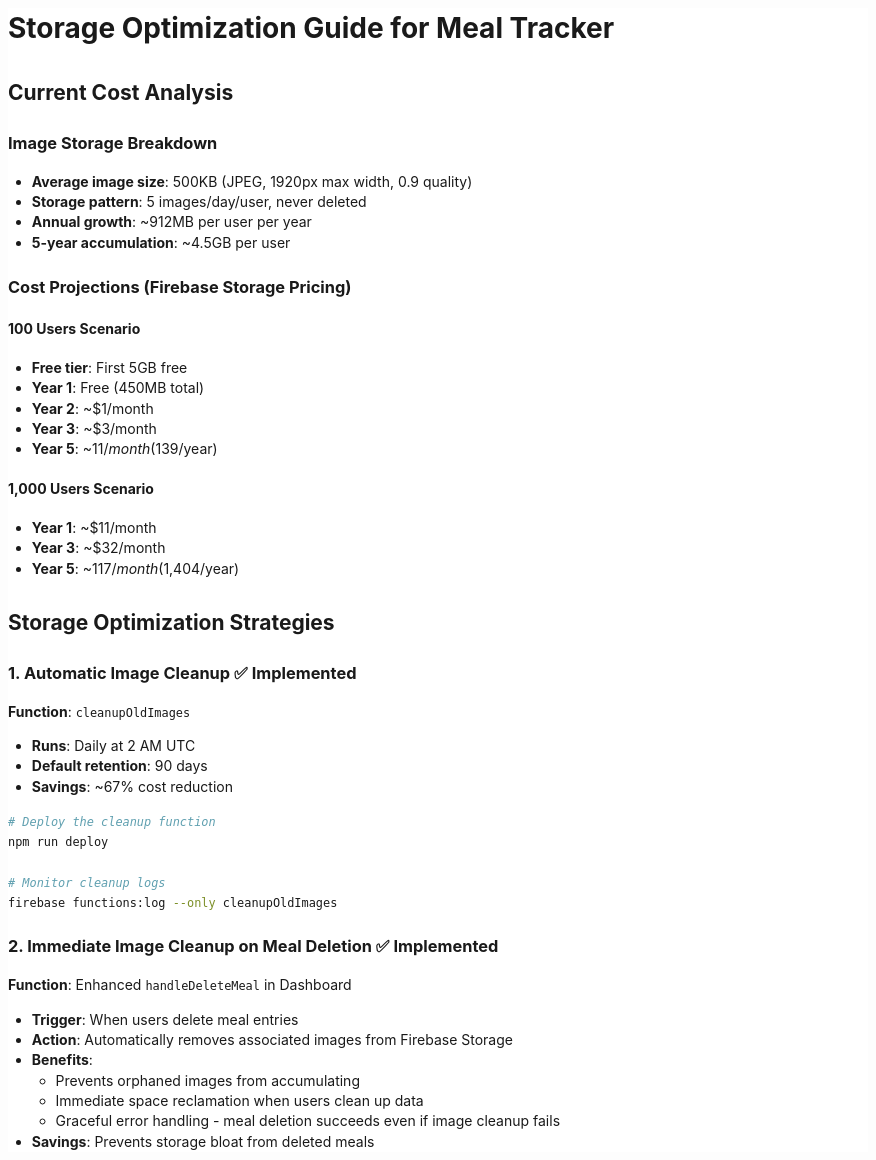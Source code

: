 # Storage Optimization Guide for Meal Tracker

## Current Cost Analysis

### Image Storage Breakdown

- **Average image size**: 500KB (JPEG, 1920px max width, 0.9 quality)
- **Storage pattern**: 5 images/day/user, never deleted
- **Annual growth**: ~912MB per user per year
- **5-year accumulation**: ~4.5GB per user

### Cost Projections (Firebase Storage Pricing)

#### 100 Users Scenario

- **Free tier**: First 5GB free
- **Year 1**: Free (450MB total)
- **Year 2**: ~$1/month
- **Year 3**: ~$3/month
- **Year 5**: ~$11/month ($139/year)

#### 1,000 Users Scenario

- **Year 1**: ~$11/month
- **Year 3**: ~$32/month
- **Year 5**: ~$117/month ($1,404/year)

## Storage Optimization Strategies

### 1. Automatic Image Cleanup ✅ Implemented

**Function**: `cleanupOldImages`

- **Runs**: Daily at 2 AM UTC
- **Default retention**: 90 days
- **Savings**: ~67% cost reduction

```bash
# Deploy the cleanup function
npm run deploy

# Monitor cleanup logs
firebase functions:log --only cleanupOldImages
```

### 2. Immediate Image Cleanup on Meal Deletion ✅ Implemented

**Function**: Enhanced `handleDeleteMeal` in Dashboard

- **Trigger**: When users delete meal entries
- **Action**: Automatically removes associated images from Firebase Storage
- **Benefits**:
  - Prevents orphaned images from accumulating
  - Immediate space reclamation when users clean up data
  - Graceful error handling - meal deletion succeeds even if image cleanup fails
- **Savings**: Prevents storage bloat from deleted meals
